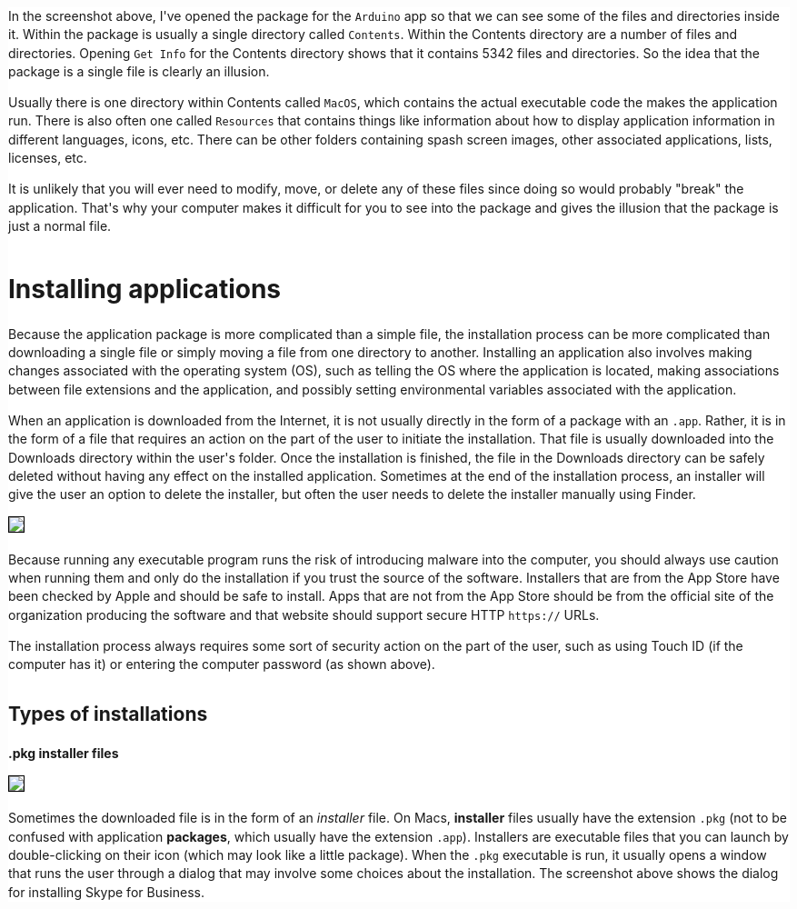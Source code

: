 In the screenshot above, I've opened the package for the `Arduino` app so that we can see some of the files and directories inside it.  Within the package is usually a single directory called `Contents`.  Within the Contents directory are a number of files and directories.  Opening `Get Info` for the Contents directory shows that it contains 5342 files and directories.  So the idea that the package is a single file is clearly an illusion.

Usually there is one directory within Contents called `MacOS`, which contains the actual executable code the makes the application run.  There is also often one called `Resources` that contains things like information about how to display application information in different languages, icons, etc.  There can be other folders containing spash screen images, other associated applications, lists, licenses, etc.

It is unlikely that you will ever need to modify, move, or delete any of these files since doing so would probably "break" the application.  That's why your computer makes it difficult for you to see into the package and gives the illusion that the package is just a normal file.

# Installing applications

Because the application package is more complicated than a simple file, the installation process can be more complicated than downloading a single file or simply moving a file from one directory to another.  Installing an application also involves making changes associated with the operating system (OS), such as telling the OS where the application is located, making associations between file extensions and the application, and possibly setting environmental variables associated with the application.

When an application is downloaded from the Internet, it is not usually directly in the form of a package with an `.app`.  Rather, it is in the form of a file that requires an action on the part of the user to initiate the installation.  That file is usually downloaded into the Downloads directory within the user's folder.  Once the installation is finished, the file in the Downloads directory can be safely deleted without having any effect on the installed application.  Sometimes at the end of the installation process, an installer will give the user an option to delete the installer, but often the user needs to delete the installer manually using Finder.

<img src="../images-3-mac/installer-warning.png" style="border:1px solid black">

Because running any executable program runs the risk of introducing malware into the computer, you should always use caution when running them and only do the installation if you trust the source of the software.  Installers that are from the App Store have been checked by Apple and should be safe to install. Apps that are not from the App Store should be from the official site of the organization producing the software and that website should support secure HTTP `https://` URLs.  

The installation process always requires some sort of security action on the part of the user, such as using Touch ID (if the computer has it) or entering the computer password (as shown above).

## Types of installations

**.pkg installer files**

<img src="../images-3-mac/package-installer.png" style="border:1px solid black">

Sometimes the downloaded file is in the form of an *installer* file.  On Macs, **installer** files usually have the extension `.pkg` (not to be confused with application **packages**, which usually have the extension `.app`).  Installers are executable files that you can launch by double-clicking on their icon (which may look like a little package).  When the `.pkg` executable is run, it usually opens a window that runs the user through a dialog that may involve some choices about the installation.  The screenshot above shows the dialog for installing Skype for Business. 
